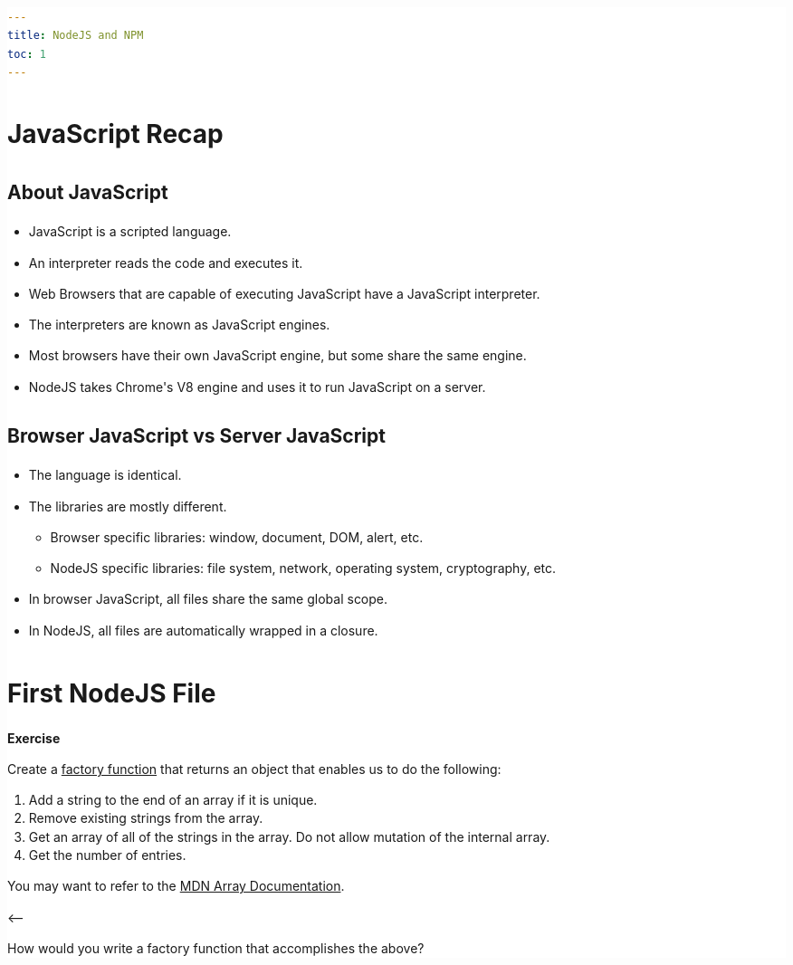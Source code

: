 ```yaml
---
title: NodeJS and NPM 
toc: 1
---
```


# JavaScript Recap

## About JavaScript

- JavaScript is a scripted language.

- An interpreter reads the code and executes it.

- Web Browsers that are capable of executing JavaScript have a JavaScript interpreter.

- The interpreters are known as JavaScript engines.

- Most browsers have their own JavaScript engine, but some share the same engine.

- NodeJS takes Chrome's V8 engine and uses it to run JavaScript on a server.

## Browser JavaScript vs Server JavaScript

- The language is identical.

- The libraries are mostly different.

    - Browser specific libraries: window, document, DOM, alert, etc.

    - NodeJS specific libraries: file system, network, operating system, cryptography, etc.

- In browser JavaScript, all files share the same global scope.

- In NodeJS, all files are automatically wrapped in a closure.

# First NodeJS File

**Exercise**

Create a [factory function](javascript.md#factory-functions) that returns an object that enables us to do the following:

1. Add a string to the end of an array if it is unique.
2. Remove existing strings from the array.
3. Get an array of all of the strings in the array. Do not allow mutation of the internal array.
4. Get the number of entries.

You may want to refer to the [MDN Array Documentation](https://developer.mozilla.org/en-US/docs/Web/JavaScript/Reference/Global_Objects/Array).

<--

How would you write a factory function that accomplishes the above?
